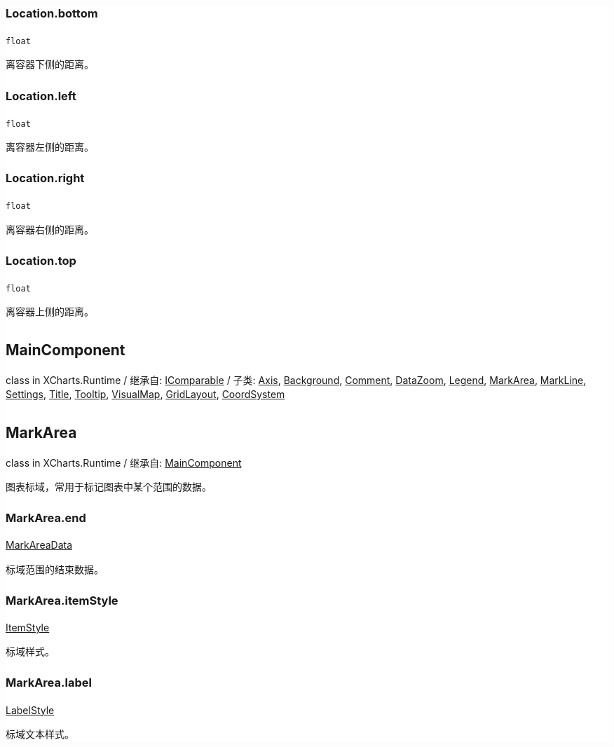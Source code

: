 ### Location.bottom

`float`

离容器下侧的距离。

### Location.left

`float`

离容器左侧的距离。

### Location.right

`float`

离容器右侧的距离。

### Location.top

`float`

离容器上侧的距离。

## MainComponent

class in XCharts.Runtime / 继承自: [IComparable](https://docs.unity3d.com/ScriptReference/30_search.html?q=IComparable) / 子类: [Axis](#axis), [Background](#background), [Comment](#comment), [DataZoom](#datazoom), [Legend](#legend), [MarkArea](#markarea), [MarkLine](#markline), [Settings](#settings), [Title](#title), [Tooltip](#tooltip), [VisualMap](#visualmap), [GridLayout](#gridlayout), [CoordSystem](#coordsystem)

## MarkArea

class in XCharts.Runtime / 继承自: [MainComponent](#maincomponent)

图表标域，常用于标记图表中某个范围的数据。

### MarkArea.end

[MarkAreaData](#markareadata)

标域范围的结束数据。

### MarkArea.itemStyle

[ItemStyle](#itemstyle)

标域样式。

### MarkArea.label

[LabelStyle](#labelstyle)

标域文本样式。
